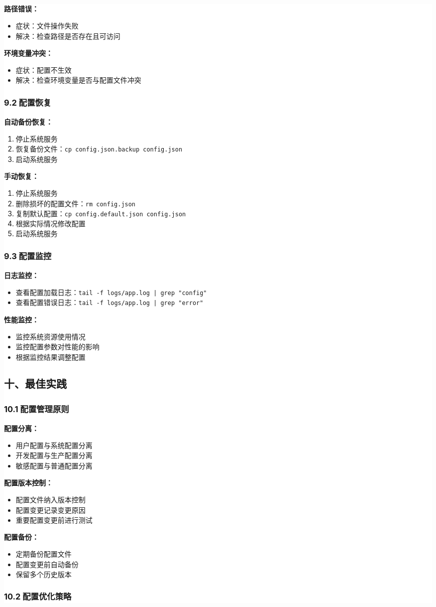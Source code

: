 **路径错误：**
- 症状：文件操作失败
- 解决：检查路径是否存在且可访问

**环境变量冲突：**
- 症状：配置不生效
- 解决：检查环境变量是否与配置文件冲突

### 9.2 配置恢复

**自动备份恢复：**
1. 停止系统服务
2. 恢复备份文件：`cp config.json.backup config.json`
3. 启动系统服务

**手动恢复：**
1. 停止系统服务
2. 删除损坏的配置文件：`rm config.json`
3. 复制默认配置：`cp config.default.json config.json`
4. 根据实际情况修改配置
5. 启动系统服务

### 9.3 配置监控

**日志监控：**
- 查看配置加载日志：`tail -f logs/app.log | grep "config"`
- 查看配置错误日志：`tail -f logs/app.log | grep "error"`

**性能监控：**
- 监控系统资源使用情况
- 监控配置参数对性能的影响
- 根据监控结果调整配置

## 十、最佳实践

### 10.1 配置管理原则

**配置分离：**
- 用户配置与系统配置分离
- 开发配置与生产配置分离
- 敏感配置与普通配置分离

**配置版本控制：**
- 配置文件纳入版本控制
- 配置变更记录变更原因
- 重要配置变更前进行测试

**配置备份：**
- 定期备份配置文件
- 配置变更前自动备份
- 保留多个历史版本

### 10.2 配置优化策略
